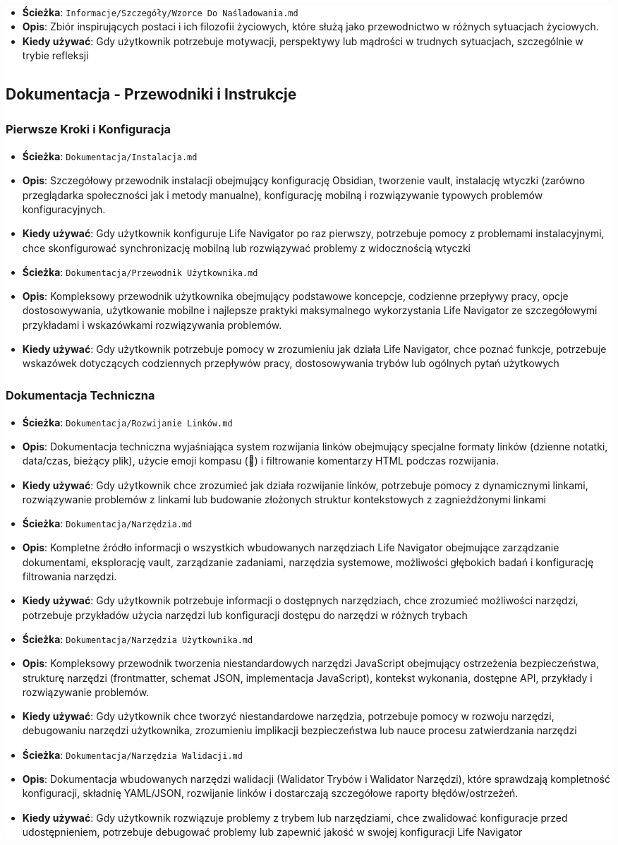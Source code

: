 - **Ścieżka**: `Informacje/Szczegóły/Wzorce Do Naśladowania.md`
- **Opis**: Zbiór inspirujących postaci i ich filozofii życiowych, które służą jako przewodnictwo w różnych sytuacjach życiowych.
- **Kiedy używać**: Gdy użytkownik potrzebuje motywacji, perspektywy lub mądrości w trudnych sytuacjach, szczególnie w trybie refleksji

## Dokumentacja - Przewodniki i Instrukcje

### Pierwsze Kroki i Konfiguracja
- **Ścieżka**: `Dokumentacja/Instalacja.md`
- **Opis**: Szczegółowy przewodnik instalacji obejmujący konfigurację Obsidian, tworzenie vault, instalację wtyczki (zarówno przeglądarka społeczności jak i metody manualne), konfigurację mobilną i rozwiązywanie typowych problemów konfiguracyjnych.
- **Kiedy używać**: Gdy użytkownik konfiguruje Life Navigator po raz pierwszy, potrzebuje pomocy z problemami instalacyjnymi, chce skonfigurować synchronizację mobilną lub rozwiązywać problemy z widocznością wtyczki

- **Ścieżka**: `Dokumentacja/Przewodnik Użytkownika.md`
- **Opis**: Kompleksowy przewodnik użytkownika obejmujący podstawowe koncepcje, codzienne przepływy pracy, opcje dostosowywania, użytkowanie mobilne i najlepsze praktyki maksymalnego wykorzystania Life Navigator ze szczegółowymi przykładami i wskazówkami rozwiązywania problemów.
- **Kiedy używać**: Gdy użytkownik potrzebuje pomocy w zrozumieniu jak działa Life Navigator, chce poznać funkcje, potrzebuje wskazówek dotyczących codziennych przepływów pracy, dostosowywania trybów lub ogólnych pytań użytkowych

### Dokumentacja Techniczna
- **Ścieżka**: `Dokumentacja/Rozwijanie Linków.md`
- **Opis**: Dokumentacja techniczna wyjaśniająca system rozwijania linków obejmujący specjalne formaty linków (dzienne notatki, data/czas, bieżący plik), użycie emoji kompasu (🧭) i filtrowanie komentarzy HTML podczas rozwijania.
- **Kiedy używać**: Gdy użytkownik chce zrozumieć jak działa rozwijanie linków, potrzebuje pomocy z dynamicznymi linkami, rozwiązywanie problemów z linkami lub budowanie złożonych struktur kontekstowych z zagnieżdżonymi linkami

- **Ścieżka**: `Dokumentacja/Narzędzia.md`
- **Opis**: Kompletne źródło informacji o wszystkich wbudowanych narzędziach Life Navigator obejmujące zarządzanie dokumentami, eksplorację vault, zarządzanie zadaniami, narzędzia systemowe, możliwości głębokich badań i konfigurację filtrowania narzędzi.
- **Kiedy używać**: Gdy użytkownik potrzebuje informacji o dostępnych narzędziach, chce zrozumieć możliwości narzędzi, potrzebuje przykładów użycia narzędzi lub konfiguracji dostępu do narzędzi w różnych trybach

- **Ścieżka**: `Dokumentacja/Narzędzia Użytkownika.md`
- **Opis**: Kompleksowy przewodnik tworzenia niestandardowych narzędzi JavaScript obejmujący ostrzeżenia bezpieczeństwa, strukturę narzędzi (frontmatter, schemat JSON, implementacja JavaScript), kontekst wykonania, dostępne API, przykłady i rozwiązywanie problemów.
- **Kiedy używać**: Gdy użytkownik chce tworzyć niestandardowe narzędzia, potrzebuje pomocy w rozwoju narzędzi, debugowaniu narzędzi użytkownika, zrozumieniu implikacji bezpieczeństwa lub nauce procesu zatwierdzania narzędzi

- **Ścieżka**: `Dokumentacja/Narzędzia Walidacji.md`
- **Opis**: Dokumentacja wbudowanych narzędzi walidacji (Walidator Trybów i Walidator Narzędzi), które sprawdzają kompletność konfiguracji, składnię YAML/JSON, rozwijanie linków i dostarczają szczegółowe raporty błędów/ostrzeżeń.
- **Kiedy używać**: Gdy użytkownik rozwiązuje problemy z trybem lub narzędziami, chce zwalidować konfiguracje przed udostępnieniem, potrzebuje debugować problemy lub zapewnić jakość w swojej konfiguracji Life Navigator
